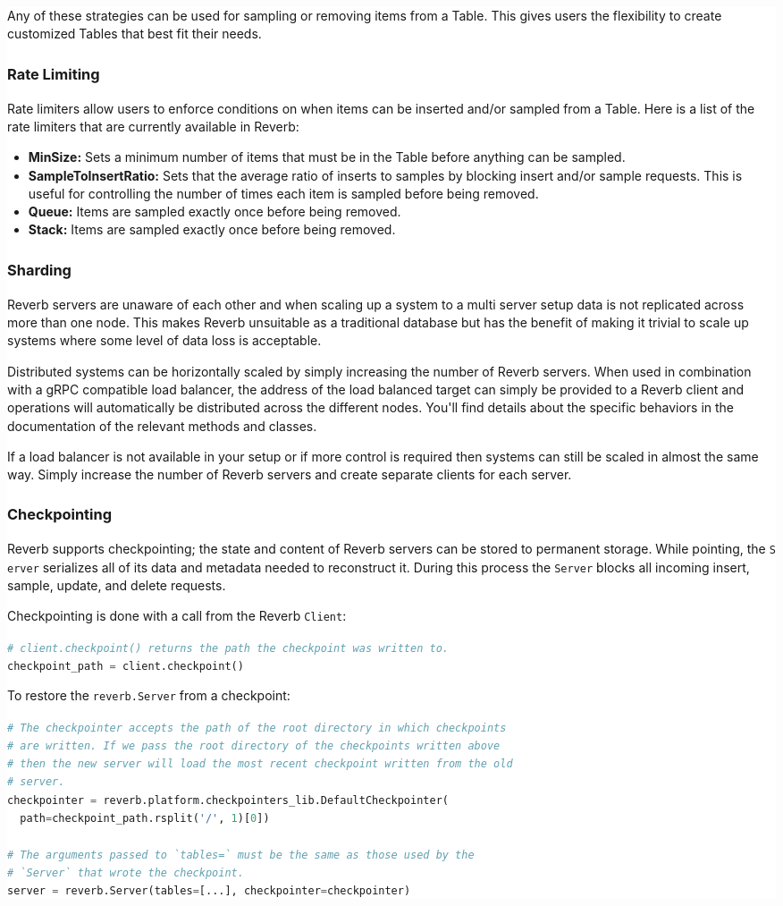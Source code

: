 Any of these strategies can be used for sampling or removing items from a
Table. This gives users the flexibility to create customized Tables that best
fit their needs.

### Rate Limiting

Rate limiters allow users to enforce conditions on when items can be inserted
and/or sampled from a Table. Here is a list of the rate limiters that are
currently available in Reverb:

-   **MinSize:** Sets a minimum number of items that must be in the Table before
    anything can be sampled.
-   **SampleToInsertRatio:** Sets that the average ratio of inserts to samples
    by blocking insert and/or sample requests. This is useful for controlling
    the number of times each item is sampled before being removed.
-   **Queue:** Items are sampled exactly once before being removed.
-   **Stack:** Items are sampled exactly once before being removed.

### Sharding

Reverb servers are unaware of each other and when scaling up a system to a multi
server setup data is not replicated across more than one node. This makes Reverb
unsuitable as a traditional database but has the benefit of making it trivial to
scale up systems where some level of data loss is acceptable.

Distributed systems can be horizontally scaled by simply increasing the number
of Reverb servers. When used in combination with a gRPC compatible load
balancer, the address of the load balanced target can simply be provided to a
Reverb client and operations will automatically be distributed across the
different nodes. You'll find details about the specific behaviors in the
documentation of the relevant methods and classes.

If a load balancer is not available in your setup or if more control is required
then systems can still be scaled in almost the same way. Simply increase the
number of Reverb servers and create separate clients for each server.

### Checkpointing

Reverb supports checkpointing; the state and content of Reverb servers can be
stored to permanent storage. While pointing, the `Server` serializes all of its
data and metadata needed to reconstruct it. During this process the `Server`
blocks all incoming insert, sample, update, and delete requests.

Checkpointing is done with a call from the Reverb `Client`:

```python
# client.checkpoint() returns the path the checkpoint was written to.
checkpoint_path = client.checkpoint()
```

To restore the `reverb.Server` from a checkpoint:

```python
# The checkpointer accepts the path of the root directory in which checkpoints
# are written. If we pass the root directory of the checkpoints written above
# then the new server will load the most recent checkpoint written from the old
# server.
checkpointer = reverb.platform.checkpointers_lib.DefaultCheckpointer(
  path=checkpoint_path.rsplit('/', 1)[0])

# The arguments passed to `tables=` must be the same as those used by the
# `Server` that wrote the checkpoint.
server = reverb.Server(tables=[...], checkpointer=checkpointer)
```


[D4PG]: https://arxiv.org/abs/1804.08617
[DDPG]: https://arxiv.org/abs/1509.02971
[DQN]: https://www.nature.com/articles/nature14236
[HER]: https://arxiv.org/abs/1707.01495
[PER]: https://arxiv.org/abs/1511.05952
[SAC]: https://arxiv.org/abs/1801.01290